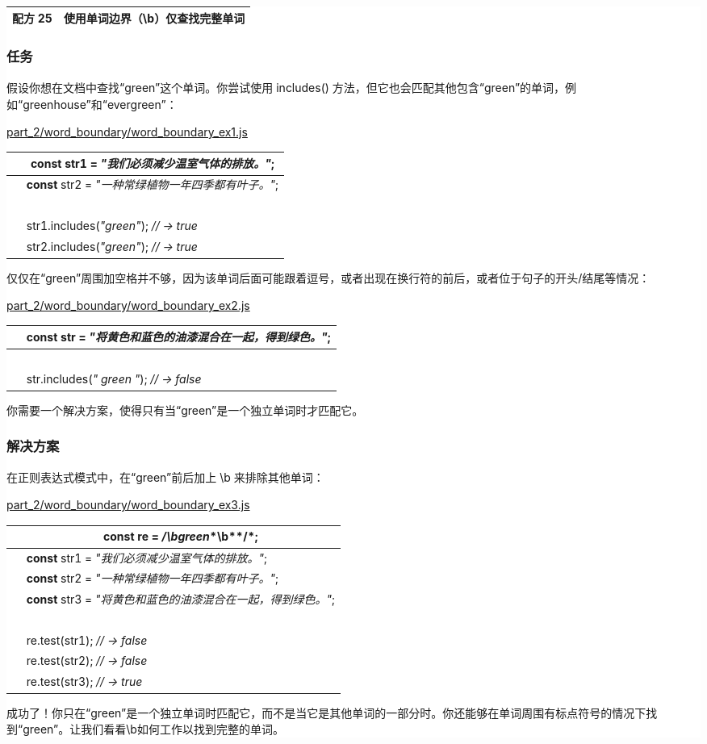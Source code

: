 | 配方 25 | 使用单词边界（\b）仅查找完整单词 |
| --- | --- |

### 任务

假设你想在文档中查找“green”这个单词。你尝试使用 includes() 方法，但它也会匹配其他包含“green”的单词，例如“greenhouse”和“evergreen”：

[part_2/word_boundary/word_boundary_ex1.js](http://media.pragprog.com/titles/fkjavascript/code/part_2/word_boundary/word_boundary_ex1.js)

|   | **const** str1 = *"我们必须减少温室气体的排放。"*; |
| --- | --- |
|   | **const** str2 = *"一种常绿植物一年四季都有叶子。"*; |
|   |  |
|   | str1.includes(*"green"*); *// → true* |
|   | str2.includes(*"green"*); *// → true* |

仅仅在“green”周围加空格并不够，因为该单词后面可能跟着逗号，或者出现在换行符的前后，或者位于句子的开头/结尾等情况：

[part_2/word_boundary/word_boundary_ex2.js](http://media.pragprog.com/titles/fkjavascript/code/part_2/word_boundary/word_boundary_ex2.js)

|   | **const** str = *"将黄色和蓝色的油漆混合在一起，得到绿色。"*; |
| --- | --- |
|   |  |
|   | str.includes(*" green "*); *// → false* |

你需要一个解决方案，使得只有当“green”是一个独立单词时才匹配它。

### 解决方案

在正则表达式模式中，在“green”前后加上 \b 来排除其他单词：

[part_2/word_boundary/word_boundary_ex3.js](http://media.pragprog.com/titles/fkjavascript/code/part_2/word_boundary/word_boundary_ex3.js)

|   | **const** re = */**\b**green**\b**/*; |
| --- | --- |
|   | **const** str1 = *"我们必须减少温室气体的排放。"*; |
|   | **const** str2 = *"一种常绿植物一年四季都有叶子。"*; |
|   | **const** str3 = *"将黄色和蓝色的油漆混合在一起，得到绿色。"*; |
|   |  |
|   | re.test(str1); *// → false* |
|   | re.test(str2); *// → false* |
|   | re.test(str3); *// → true* |

成功了！你只在“green”是一个独立单词时匹配它，而不是当它是其他单词的一部分时。你还能够在单词周围有标点符号的情况下找到“green”。让我们看看\b如何工作以找到完整的单词。
